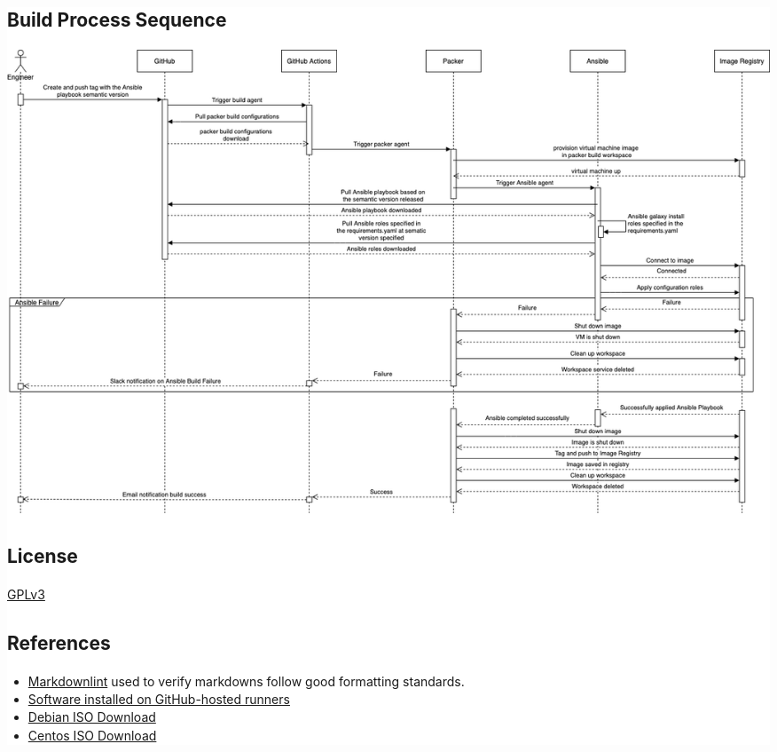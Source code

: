 ## Build Process Sequence

![sequence diagram](assets/sequence_diagram.png)

## License

[GPLv3](LICENSE)

## References

* [Markdownlint](https://dlaa.me/markdownlint/) used to verify markdowns follow good formatting standards.
* [Software installed on GitHub-hosted runners](https://github.com/actions/virtual-environments/blob/master/images/linux/Ubuntu2004-README.md)
* [Debian ISO Download](https://cdimage.debian.org/cdimage/archive/)
* [Centos ISO Download](https://www.centos.org/download/)
